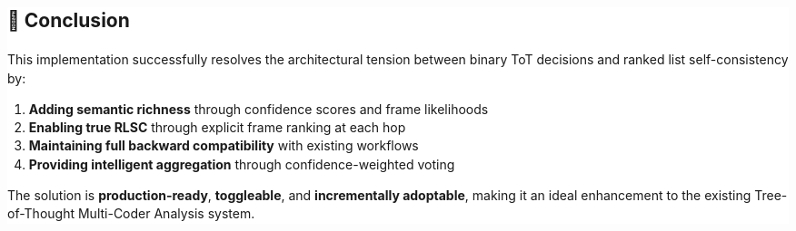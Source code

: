 ## 📝 **Conclusion**

This implementation successfully resolves the architectural tension between binary ToT decisions and ranked list self-consistency by:

1. **Adding semantic richness** through confidence scores and frame likelihoods
2. **Enabling true RLSC** through explicit frame ranking at each hop
3. **Maintaining full backward compatibility** with existing workflows
4. **Providing intelligent aggregation** through confidence-weighted voting

The solution is **production-ready**, **toggleable**, and **incrementally adoptable**, making it an ideal enhancement to the existing Tree-of-Thought Multi-Coder Analysis system.
